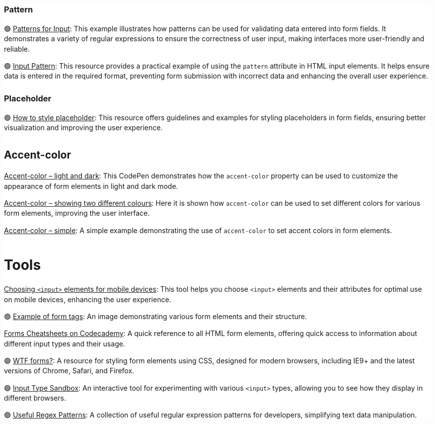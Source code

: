 ### Pattern

🟢 [Patterns for Input](https://codepen.io/patik/details/WxoWLG): This example illustrates how patterns can be used for validating data entered into form fields. It demonstrates a variety of regular expressions to ensure the correctness of user input, making interfaces more user-friendly and reliable.

🟢 [Input Pattern](https://codepen.io/JesGraPa/pen/YPZvZK): This resource provides a practical example of using the `pattern` attribute in HTML input elements. It helps ensure data is entered in the required format, preventing form submission with incorrect data and enhancing the overall user experience.

### Placeholder

🟢 [How to style placeholder](https://russmaxdesign.github.io/placeholder/): This resource offers guidelines and examples for styling placeholders in form fields, ensuring better visualization and improving the user experience.



## Accent-color 

[Accent-color – light and dark](https://codepen.io/michellebarker/pen/OJgWNNZ?editors=1100): This CodePen demonstrates how the `accent-color` property can be used to customize the appearance of form elements in light and dark mode.

[Accent-color – showing two different colours](https://codepen.io/michellebarker/pen/GRErKpy?editors=1100): Here it is shown how `accent-color` can be used to set different colors for various form elements, improving the user interface.

[Accent-color – simple](https://codepen.io/michellebarker/pen/oNwYPRY): A simple example demonstrating the use of `accent-color` to set accent colors in form elements.

# Tools 

[Choosing `<input>` elements for mobile devices](https://better-mobile-inputs.netlify.app/): This tool helps you choose `<input>` elements and their attributes for optimal use on mobile devices, enhancing the user experience.

🟢 [Example of form tags](https://farm6.static.flickr.com/5085/5730351194_69b599cc03_o.png): An image demonstrating various form elements and their structure.

[Forms Cheatsheets on Codecademy](https://www.codecademy.com/learn/learn-html-forms/modules/html-forms/cheatsheet): A quick reference to all HTML form elements, offering quick access to information about different input types and their usage.

🟢 [WTF forms?](http://wtfforms.com/): A resource for styling form elements using CSS, designed for modern browsers, including IE9+ and the latest versions of Chrome, Safari, and Firefox.

🟢 [Input Type Sandbox](https://inputtypes.com/?ref=tiny-helpers): An interactive tool for experimenting with various `<input>` types, allowing you to see how they display in different browsers.

🟢 [Useful Regex Patterns](https://projects.lukehaas.me/regexhub/): A collection of useful regular expression patterns for developers, simplifying text data manipulation.
